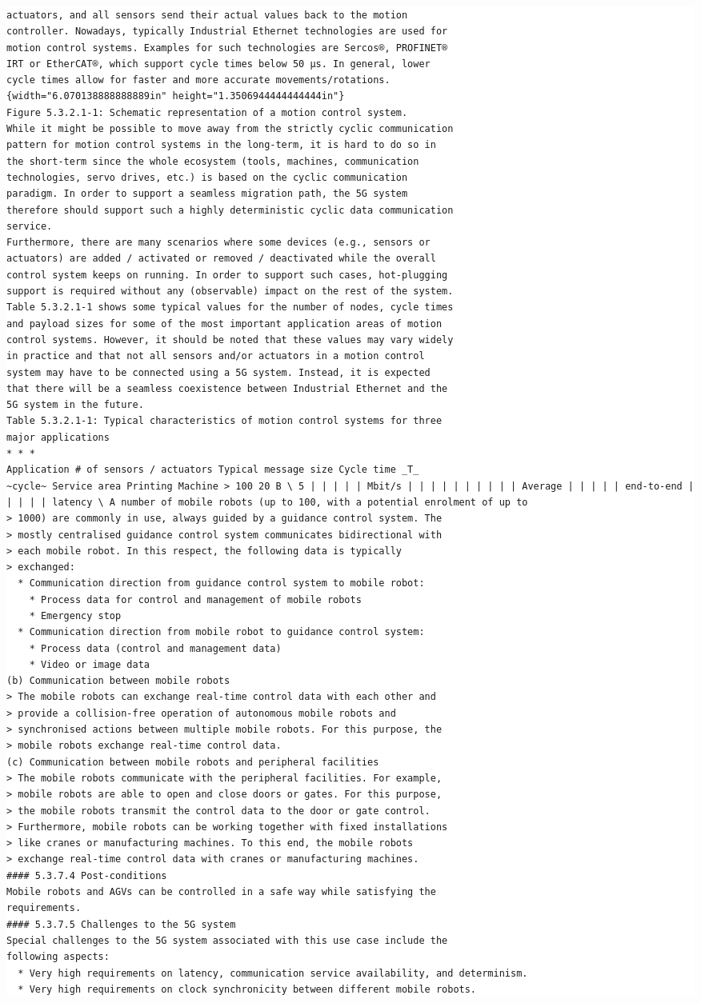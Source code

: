 ```{=html}
actuators, and all sensors send their actual values back to the motion
controller. Nowadays, typically Industrial Ethernet technologies are used for
motion control systems. Examples for such technologies are Sercos®, PROFINET®
IRT or EtherCAT®, which support cycle times below 50 µs. In general, lower
cycle times allow for faster and more accurate movements/rotations.
{width="6.070138888888889in" height="1.3506944444444444in"}
Figure 5.3.2.1-1: Schematic representation of a motion control system.
While it might be possible to move away from the strictly cyclic communication
pattern for motion control systems in the long-term, it is hard to do so in
the short-term since the whole ecosystem (tools, machines, communication
technologies, servo drives, etc.) is based on the cyclic communication
paradigm. In order to support a seamless migration path, the 5G system
therefore should support such a highly deterministic cyclic data communication
service.
Furthermore, there are many scenarios where some devices (e.g., sensors or
actuators) are added / activated or removed / deactivated while the overall
control system keeps on running. In order to support such cases, hot-plugging
support is required without any (observable) impact on the rest of the system.
Table 5.3.2.1-1 shows some typical values for the number of nodes, cycle times
and payload sizes for some of the most important application areas of motion
control systems. However, it should be noted that these values may vary widely
in practice and that not all sensors and/or actuators in a motion control
system may have to be connected using a 5G system. Instead, it is expected
that there will be a seamless coexistence between Industrial Ethernet and the
5G system in the future.
Table 5.3.2.1-1: Typical characteristics of motion control systems for three
major applications
* * *
Application # of sensors / actuators Typical message size Cycle time _T_
~cycle~ Service area Printing Machine > 100 20 B \ 5 | | | | | Mbit/s | | | | | | | | | | Average | | | | | end-to-end | | | | | latency \ A number of mobile robots (up to 100, with a potential enrolment of up to
> 1000) are commonly in use, always guided by a guidance control system. The
> mostly centralised guidance control system communicates bidirectional with
> each mobile robot. In this respect, the following data is typically
> exchanged:
  * Communication direction from guidance control system to mobile robot:
    * Process data for control and management of mobile robots
    * Emergency stop
  * Communication direction from mobile robot to guidance control system:
    * Process data (control and management data)
    * Video or image data
(b) Communication between mobile robots
> The mobile robots can exchange real-time control data with each other and
> provide a collision-free operation of autonomous mobile robots and
> synchronised actions between multiple mobile robots. For this purpose, the
> mobile robots exchange real-time control data.
(c) Communication between mobile robots and peripheral facilities
> The mobile robots communicate with the peripheral facilities. For example,
> mobile robots are able to open and close doors or gates. For this purpose,
> the mobile robots transmit the control data to the door or gate control.
> Furthermore, mobile robots can be working together with fixed installations
> like cranes or manufacturing machines. To this end, the mobile robots
> exchange real-time control data with cranes or manufacturing machines.
#### 5.3.7.4 Post-conditions
Mobile robots and AGVs can be controlled in a safe way while satisfying the
requirements.
#### 5.3.7.5 Challenges to the 5G system
Special challenges to the 5G system associated with this use case include the
following aspects:
  * Very high requirements on latency, communication service availability, and determinism.
  * Very high requirements on clock synchronicity between different mobile robots.
```